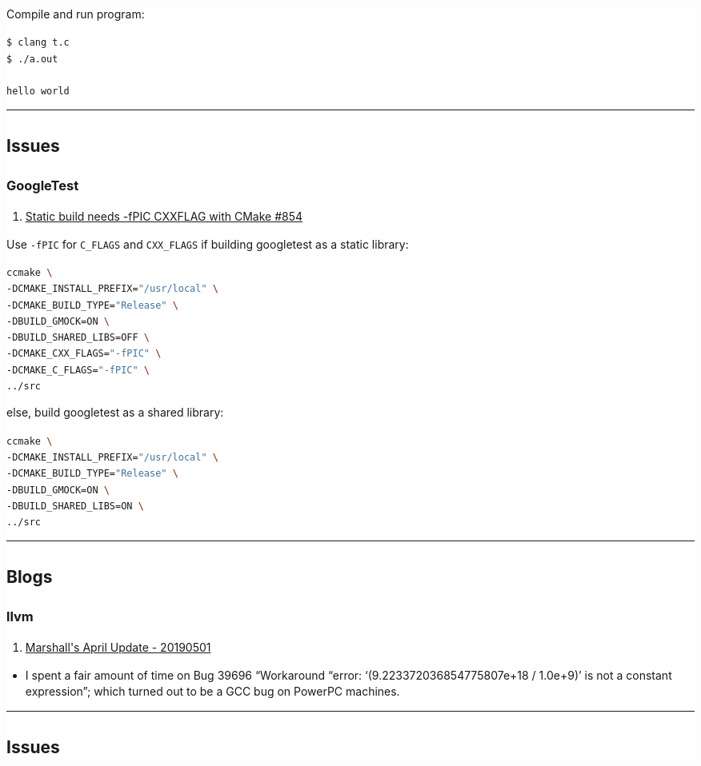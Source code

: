 Compile and run program:
```bash
$ clang t.c
$ ./a.out

hello world
```

---

## Issues

### GoogleTest

01. [Static build needs -fPIC CXXFLAG with CMake #854](https://github.com/google/googletest/issues/854)

Use `-fPIC` for `C_FLAGS` and `CXX_FLAGS` if building googletest as a static library:
```bash
ccmake \
-DCMAKE_INSTALL_PREFIX="/usr/local" \
-DCMAKE_BUILD_TYPE="Release" \
-DBUILD_GMOCK=ON \
-DBUILD_SHARED_LIBS=OFF \
-DCMAKE_CXX_FLAGS="-fPIC" \
-DCMAKE_C_FLAGS="-fPIC" \
../src
```

else, build googletest as a shared library:
```bash
ccmake \
-DCMAKE_INSTALL_PREFIX="/usr/local" \
-DCMAKE_BUILD_TYPE="Release" \
-DBUILD_GMOCK=ON \
-DBUILD_SHARED_LIBS=ON \
../src
```

---

## Blogs

### llvm

01. [Marshall's April Update - 20190501](https://cppalliance.org/marshall/2019/05/01/MarshallsMayUpdate.html)

- I spent a fair amount of time on Bug 39696 “Workaround “error: ‘(9.223372036854775807e+18 / 1.0e+9)’ is not a constant expression”; which turned out to be a GCC bug on PowerPC machines.

---

## Issues
